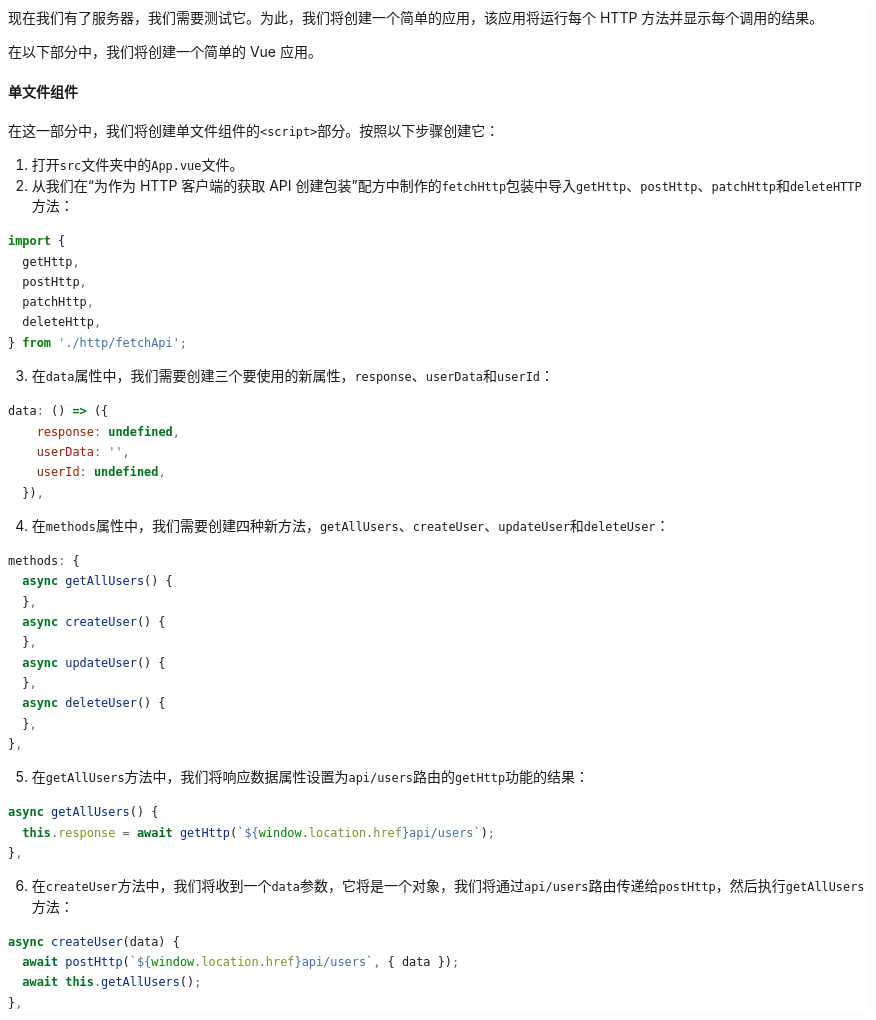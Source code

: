 现在我们有了服务器，我们需要测试它。为此，我们将创建一个简单的应用，该应用将运行每个 HTTP 方法并显示每个调用的结果。

在以下部分中，我们将创建一个简单的 Vue 应用。

#### 单文件组件

在这一部分中，我们将创建单文件组件的`<script>`部分。按照以下步骤创建它：

1.  打开`src`文件夹中的`App.vue`文件。
2.  从我们在“为作为 HTTP 客户端的获取 API 创建包装”配方中制作的`fetchHttp`包装中导入`getHttp`、`postHttp`、`patchHttp`和`deleteHTTP`方法：

```js
import {
  getHttp,
  postHttp,
  patchHttp,
  deleteHttp,
} from './http/fetchApi';
```

3.  在`data`属性中，我们需要创建三个要使用的新属性，`response`、`userData`和`userId`：

```js
data: () => ({
    response: undefined,
    userData: '',
    userId: undefined,
  }),
```

4.  在`methods`属性中，我们需要创建四种新方法，`getAllUsers`、`createUser`、`updateUser`和`deleteUser`：

```js
methods: {
  async getAllUsers() {
  },
  async createUser() {
  },
  async updateUser() {
  },
  async deleteUser() {
  },
},
```

5.  在`getAllUsers`方法中，我们将响应数据属性设置为`api/users`路由的`getHttp`功能的结果：

```js
async getAllUsers() {
  this.response = await getHttp(`${window.location.href}api/users`);
},
```

6.  在`createUser`方法中，我们将收到一个`data`参数，它将是一个对象，我们将通过`api/users`路由传递给`postHttp`，然后执行`getAllUsers`方法：

```js
async createUser(data) {
  await postHttp(`${window.location.href}api/users`, { data });
  await this.getAllUsers();
},
```
